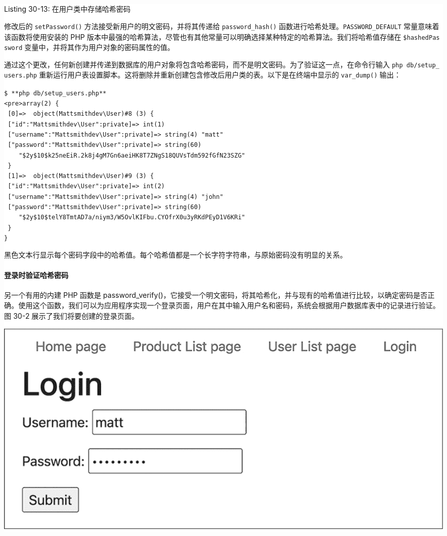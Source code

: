 Listing 30-13: 在用户类中存储哈希密码

修改后的 `setPassword()` 方法接受新用户的明文密码，并将其传递给 `password_hash()` 函数进行哈希处理。`PASSWORD_DEFAULT` 常量意味着该函数将使用安装的 PHP 版本中最强的哈希算法，尽管也有其他常量可以明确选择某种特定的哈希算法。我们将哈希值存储在 `$hashedPassword` 变量中，并将其作为用户对象的密码属性的值。

通过这个更改，任何新创建并传递到数据库的用户对象将包含哈希密码，而不是明文密码。为了验证这一点，在命令行输入 `php db/setup_users.php` 重新运行用户表设置脚本。这将删除并重新创建包含修改后用户类的表。以下是在终端中显示的 `var_dump()` 输出：

```
$ **php db/setup_users.php**
<pre>array(2) {
 [0]=>  object(Mattsmithdev\User)#8 (3) {
 ["id":"Mattsmithdev\User":private]=> int(1)
 ["username":"Mattsmithdev\User":private]=> string(4) "matt"
 ["password":"Mattsmithdev\User":private]=> string(60)
    "$2y$10$k25neEiR.2k8j4gM7Gn6aeiHK8T7ZNgS18QUVsTdm592fGfN23SZG"
 }
 [1]=>  object(Mattsmithdev\User)#9 (3) {
 ["id":"Mattsmithdev\User":private]=> int(2)
 ["username":"Mattsmithdev\User":private]=> string(4) "john"
 ["password":"Mattsmithdev\User":private]=> string(60)
    "$2y$10$telY8TmtAD7a/niym3/W5OvlKIFbu.CYOfrX0u3yRKdPEyD1V6KRi"
 }
}
```

黑色文本行显示每个密码字段中的哈希值。每个哈希值都是一个长字符字符串，与原始密码没有明显的关系。

#### 登录时验证哈希密码

另一个有用的内建 PHP 函数是 password_verify()，它接受一个明文密码，将其哈希化，并与现有的哈希值进行比较，以确定密码是否正确。使用这个函数，我们可以为应用程序实现一个登录页面，用户在其中输入用户名和密码，系统会根据用户数据库表中的记录进行验证。图 30-2 展示了我们将要创建的登录页面。

![](img/figure30-2.jpg)
